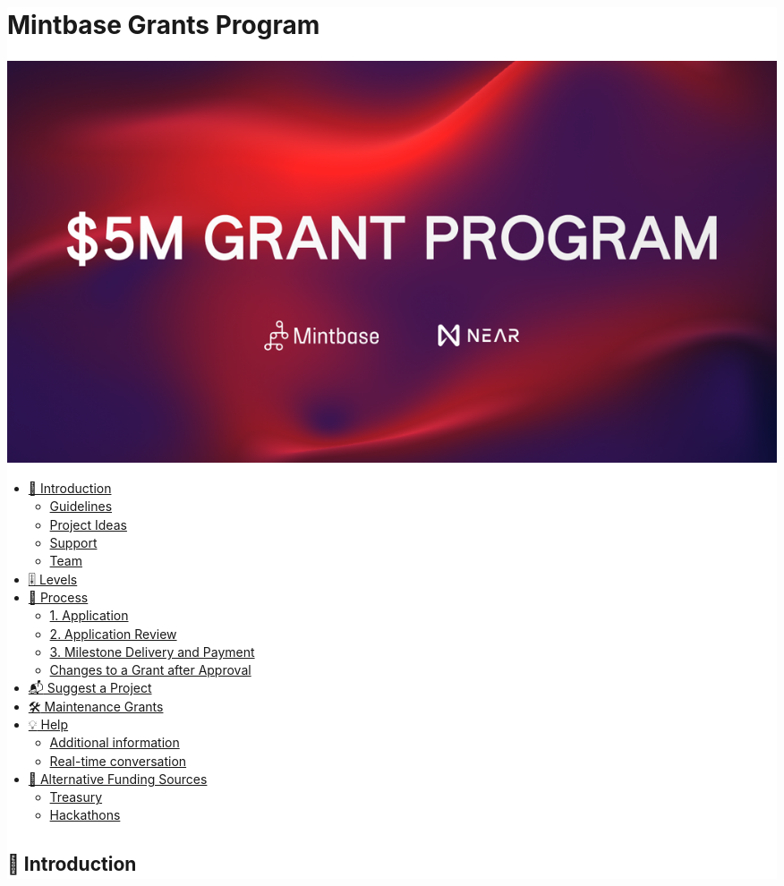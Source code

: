 # Mintbase Grants Program

<p align="center">
  <img src="src/Grants_Program.png" style="width:1300px";>
</p>


- [:wave: Introduction](#wave-introduction)
  - [Guidelines](#guidelines)
  - [Project Ideas](#project-ideas)
  - [Support](#support)
  - [Team](#team)
- [:level_slider: Levels](#level_slider-levels)
- [:pencil: Process](#pencil-process)
  - [1. Application](#1-application)
  - [2. Application Review](#2-application-review)
  - [3. Milestone Delivery and Payment](#3-milestone-delivery-and-payment)
  - [Changes to a Grant after Approval](#changes-to-a-grant-after-approval)
- [:mailbox_with_mail: Suggest a Project](#mailbox_with_mail-suggest-a-project)
- [:hammer_and_wrench: Maintenance Grants](#hammer_and_wrench-maintenance-grants)
- [:bulb: Help](#bulb-help)
  - [Additional information](#additional-information)
  - [Real-time conversation](#real-time-conversation)
- [:rocket: Alternative Funding Sources](#rocket-alternative-funding-sources)
  - [Treasury](#treasury)
  - [Hackathons](#hackathons)

## :wave: Introduction
